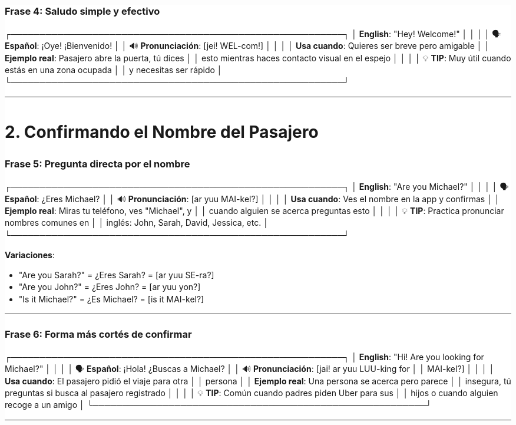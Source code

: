 ### Frase 4: Saludo simple y efectivo

┌─────────────────────────────────────────────────────────┐
│ **English**: "Hey! Welcome!"                            │
│                                                          │
│ 🗣️ **Español**: ¡Oye! ¡Bienvenido!                     │
│ 🔊 **Pronunciación**: [jei! WEL-com!]                   │
│                                                          │
│ **Usa cuando**: Quieres ser breve pero amigable         │
│ **Ejemplo real**: Pasajero abre la puerta, tú dices     │
│ esto mientras haces contacto visual en el espejo        │
│                                                          │
│ 💡 **TIP**: Muy útil cuando estás en una zona ocupada   │
│ y necesitas ser rápido                                   │
└─────────────────────────────────────────────────────────┘

---

# 2. Confirmando el Nombre del Pasajero

### Frase 5: Pregunta directa por el nombre

┌─────────────────────────────────────────────────────────┐
│ **English**: "Are you Michael?"                         │
│                                                          │
│ 🗣️ **Español**: ¿Eres Michael?                         │
│ 🔊 **Pronunciación**: [ar yuu MAI-kel?]                 │
│                                                          │
│ **Usa cuando**: Ves el nombre en la app y confirmas     │
│ **Ejemplo real**: Miras tu teléfono, ves "Michael", y   │
│ cuando alguien se acerca preguntas esto                 │
│                                                          │
│ 💡 **TIP**: Practica pronunciar nombres comunes en      │
│ inglés: John, Sarah, David, Jessica, etc.               │
└─────────────────────────────────────────────────────────┘

**Variaciones**:
- "Are you Sarah?" = ¿Eres Sarah? = [ar yuu SE-ra?]
- "Are you John?" = ¿Eres John? = [ar yuu yon?]
- "Is it Michael?" = ¿Es Michael? = [is it MAI-kel?]

---

### Frase 6: Forma más cortés de confirmar

┌─────────────────────────────────────────────────────────┐
│ **English**: "Hi! Are you looking for Michael?"         │
│                                                          │
│ 🗣️ **Español**: ¡Hola! ¿Buscas a Michael?              │
│ 🔊 **Pronunciación**: [jai! ar yuu LUU-king for         │
│                       MAI-kel?]                          │
│                                                          │
│ **Usa cuando**: El pasajero pidió el viaje para otra    │
│ persona                                                  │
│ **Ejemplo real**: Una persona se acerca pero parece     │
│ insegura, tú preguntas si busca al pasajero registrado  │
│                                                          │
│ 💡 **TIP**: Común cuando padres piden Uber para sus     │
│ hijos o cuando alguien recoge a un amigo                 │
└─────────────────────────────────────────────────────────┘

---